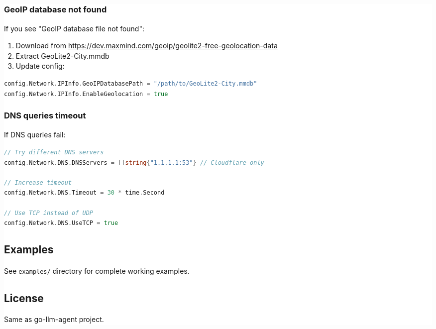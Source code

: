 ### GeoIP database not found

If you see "GeoIP database file not found":

1. Download from https://dev.maxmind.com/geoip/geolite2-free-geolocation-data
2. Extract GeoLite2-City.mmdb
3. Update config:

```go
config.Network.IPInfo.GeoIPDatabasePath = "/path/to/GeoLite2-City.mmdb"
config.Network.IPInfo.EnableGeolocation = true
```

### DNS queries timeout

If DNS queries fail:

```go
// Try different DNS servers
config.Network.DNS.DNSServers = []string{"1.1.1.1:53"} // Cloudflare only

// Increase timeout
config.Network.DNS.Timeout = 30 * time.Second

// Use TCP instead of UDP
config.Network.DNS.UseTCP = true
```

## Examples

See `examples/` directory for complete working examples.

## License

Same as go-llm-agent project.
